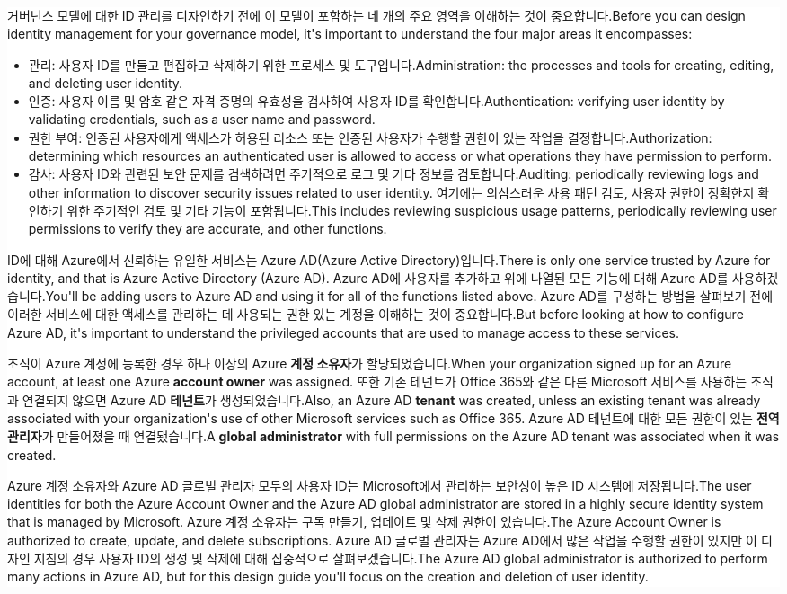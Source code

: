 <span data-ttu-id="4150d-133">거버넌스 모델에 대한 ID 관리를 디자인하기 전에 이 모델이 포함하는 네 개의 주요 영역을 이해하는 것이 중요합니다.</span><span class="sxs-lookup"><span data-stu-id="4150d-133">Before you can design identity management for your governance model, it's important to understand the four major areas it encompasses:</span></span>

- <span data-ttu-id="4150d-134">관리: 사용자 ID를 만들고 편집하고 삭제하기 위한 프로세스 및 도구입니다.</span><span class="sxs-lookup"><span data-stu-id="4150d-134">Administration: the processes and tools for creating, editing, and deleting user identity.</span></span>
- <span data-ttu-id="4150d-135">인증: 사용자 이름 및 암호 같은 자격 증명의 유효성을 검사하여 사용자 ID를 확인합니다.</span><span class="sxs-lookup"><span data-stu-id="4150d-135">Authentication: verifying user identity by validating credentials, such as a user name and password.</span></span>
- <span data-ttu-id="4150d-136">권한 부여: 인증된 사용자에게 액세스가 허용된 리소스 또는 인증된 사용자가 수행할 권한이 있는 작업을 결정합니다.</span><span class="sxs-lookup"><span data-stu-id="4150d-136">Authorization: determining which resources an authenticated user is allowed to access or what operations they have permission to perform.</span></span>
- <span data-ttu-id="4150d-137">감사: 사용자 ID와 관련된 보안 문제를 검색하려면 주기적으로 로그 및 기타 정보를 검토합니다.</span><span class="sxs-lookup"><span data-stu-id="4150d-137">Auditing: periodically reviewing logs and other information to discover security issues related to user identity.</span></span> <span data-ttu-id="4150d-138">여기에는 의심스러운 사용 패턴 검토, 사용자 권한이 정확한지 확인하기 위한 주기적인 검토 및 기타 기능이 포함됩니다.</span><span class="sxs-lookup"><span data-stu-id="4150d-138">This includes reviewing suspicious usage patterns, periodically reviewing user permissions to verify they are accurate, and other functions.</span></span>

<span data-ttu-id="4150d-139">ID에 대해 Azure에서 신뢰하는 유일한 서비스는 Azure AD(Azure Active Directory)입니다.</span><span class="sxs-lookup"><span data-stu-id="4150d-139">There is only one service trusted by Azure for identity, and that is Azure Active Directory (Azure AD).</span></span> <span data-ttu-id="4150d-140">Azure AD에 사용자를 추가하고 위에 나열된 모든 기능에 대해 Azure AD를 사용하겠습니다.</span><span class="sxs-lookup"><span data-stu-id="4150d-140">You'll be adding users to Azure AD and using it for all of the functions listed above.</span></span> <span data-ttu-id="4150d-141">Azure AD를 구성하는 방법을 살펴보기 전에 이러한 서비스에 대한 액세스를 관리하는 데 사용되는 권한 있는 계정을 이해하는 것이 중요합니다.</span><span class="sxs-lookup"><span data-stu-id="4150d-141">But before looking at how to configure Azure AD, it's important to understand the privileged accounts that are used to manage access to these services.</span></span>

<span data-ttu-id="4150d-142">조직이 Azure 계정에 등록한 경우 하나 이상의 Azure **계정 소유자**가 할당되었습니다.</span><span class="sxs-lookup"><span data-stu-id="4150d-142">When your organization signed up for an Azure account, at least one Azure **account owner** was assigned.</span></span> <span data-ttu-id="4150d-143">또한 기존 테넌트가 Office 365와 같은 다른 Microsoft 서비스를 사용하는 조직과 연결되지 않으면 Azure AD **테넌트**가 생성되었습니다.</span><span class="sxs-lookup"><span data-stu-id="4150d-143">Also, an Azure AD **tenant** was created, unless an existing tenant was already associated with your organization's use of other Microsoft services such as Office 365.</span></span> <span data-ttu-id="4150d-144">Azure AD 테넌트에 대한 모든 권한이 있는 **전역 관리자**가 만들어졌을 때 연결됐습니다.</span><span class="sxs-lookup"><span data-stu-id="4150d-144">A **global administrator** with full permissions on the Azure AD tenant was associated when it was created.</span></span>

<span data-ttu-id="4150d-145">Azure 계정 소유자와 Azure AD 글로벌 관리자 모두의 사용자 ID는 Microsoft에서 관리하는 보안성이 높은 ID 시스템에 저장됩니다.</span><span class="sxs-lookup"><span data-stu-id="4150d-145">The user identities for both the Azure Account Owner and the Azure AD global administrator are stored in a highly secure identity system that is managed by Microsoft.</span></span> <span data-ttu-id="4150d-146">Azure 계정 소유자는 구독 만들기, 업데이트 및 삭제 권한이 있습니다.</span><span class="sxs-lookup"><span data-stu-id="4150d-146">The Azure Account Owner is authorized to create, update, and delete subscriptions.</span></span> <span data-ttu-id="4150d-147">Azure AD 글로벌 관리자는 Azure AD에서 많은 작업을 수행할 권한이 있지만 이 디자인 지침의 경우 사용자 ID의 생성 및 삭제에 대해 집중적으로 살펴보겠습니다.</span><span class="sxs-lookup"><span data-stu-id="4150d-147">The Azure AD global administrator is authorized to perform many actions in Azure AD, but for this design guide you'll focus on the creation and deletion of user identity.</span></span>
